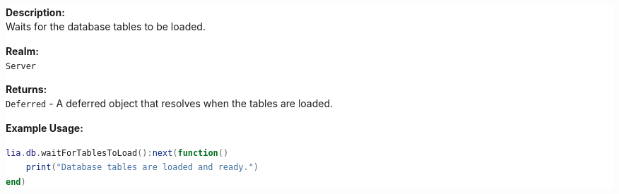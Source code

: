 **Description:**  
Waits for the database tables to be loaded.

**Realm:**  
`Server`

**Returns:**  
`Deferred` - A deferred object that resolves when the tables are loaded.

**Example Usage:**
```lua
lia.db.waitForTablesToLoad():next(function()
    print("Database tables are loaded and ready.")
end)
```